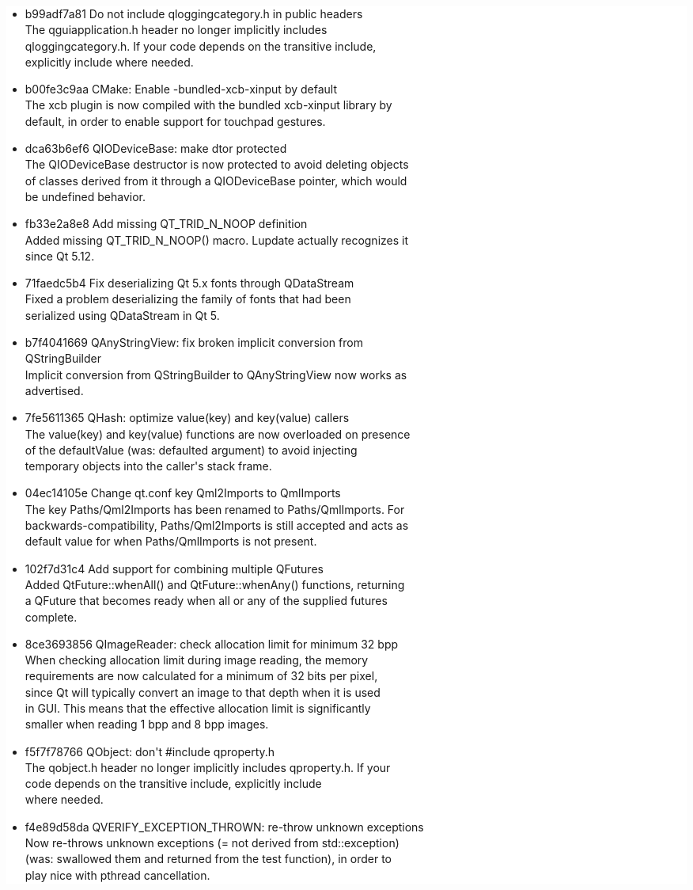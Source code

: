 * b99adf7a81 Do not include qloggingcategory.h in public headers  
The qguiapplication.h header no longer implicitly includes  
qloggingcategory.h. If your code depends on the transitive include,  
explicitly include <QLoggingCategory> where needed.  
  
* b00fe3c9aa CMake: Enable -bundled-xcb-xinput by default  
The xcb plugin is now compiled with the bundled xcb-xinput library by  
default, in order to enable support for touchpad gestures.  
  
* dca63b6ef6 QIODeviceBase: make dtor protected  
The QIODeviceBase destructor is now protected to avoid deleting objects  
of classes derived from it through a QIODeviceBase pointer, which would  
be undefined behavior.  
  
* fb33e2a8e8 Add missing QT_TRID_N_NOOP definition  
Added missing QT_TRID_N_NOOP() macro. Lupdate actually recognizes it  
since Qt 5.12.  
  
* 71faedc5b4 Fix deserializing Qt 5.x fonts through QDataStream  
Fixed a problem deserializing the family of fonts that had been  
serialized using QDataStream in Qt 5.  
  
* b7f4041669 QAnyStringView: fix broken implicit conversion from  
QStringBuilder  
Implicit conversion from QStringBuilder to QAnyStringView now works as  
advertised.  
  
* 7fe5611365 QHash: optimize value(key) and key(value) callers  
The value(key) and key(value) functions are now overloaded on presence  
of the defaultValue (was: defaulted argument) to avoid injecting  
temporary objects into the caller's stack frame.  
  
* 04ec14105e Change qt.conf key Qml2Imports to QmlImports  
The key Paths/Qml2Imports has been renamed to Paths/QmlImports. For  
backwards-compatibility, Paths/Qml2Imports is still accepted and acts as  
default value for when Paths/QmlImports is not present.  
  
* 102f7d31c4 Add support for combining multiple QFutures  
Added QtFuture::whenAll() and QtFuture::whenAny() functions, returning  
a QFuture that becomes ready when all or any of the supplied futures  
complete.  
  
* 8ce3693856 QImageReader: check allocation limit for minimum 32 bpp  
When checking allocation limit during image reading, the memory  
requirements are now calculated for a minimum of 32 bits per pixel,  
since Qt will typically convert an image to that depth when it is used  
in GUI. This means that the effective allocation limit is significantly  
smaller when reading 1 bpp and 8 bpp images.  
  
* f5f7f78766 QObject: don't #include qproperty.h  
The qobject.h header no longer implicitly includes qproperty.h. If your  
code depends on the transitive include, explicitly include <QProperty>  
where needed.  
  
* f4e89d58da QVERIFY_EXCEPTION_THROWN: re-throw unknown exceptions  
Now re-throws unknown exceptions (= not derived from std::exception)  
(was: swallowed them and returned from the test function), in order to  
play nice with pthread cancellation.  
  